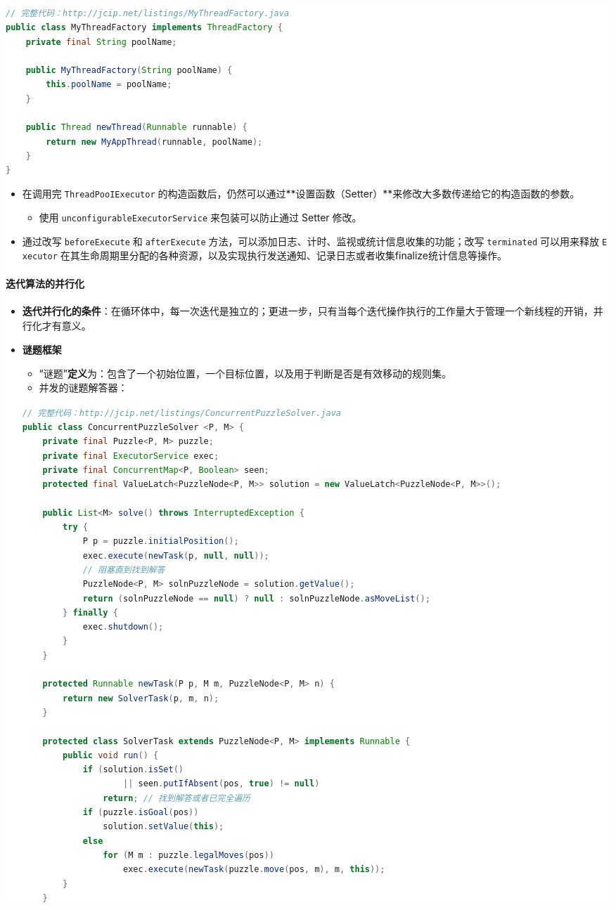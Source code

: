   ```java
  // 完整代码：http://jcip.net/listings/MyThreadFactory.java
  public class MyThreadFactory implements ThreadFactory {
      private final String poolName;

      public MyThreadFactory(String poolName) {
          this.poolName = poolName;
      }

      public Thread newThread(Runnable runnable) {
          return new MyAppThread(runnable, poolName);
      }
  }
  ```

* 在调用完 `ThreadPooIExecutor` 的构造函数后，仍然可以通过**设置函数（Setter）**来修改大多数传递给它的构造函数的参数。

  * 使用 `unconfigurableExecutorService` 来包装可以防止通过 Setter 修改。

* 通过改写 `beforeExecute` 和 `afterExecute` 方法，可以添加日志、计时、监视或统计信息收集的功能；改写 `terminated` 可以用来释放 `Executor` 在其生命周期里分配的各种资源，以及实现执行发送通知、记录日志或者收集finalize统计信息等操作。

#### 迭代算法的并行化

* **迭代并行化的条件**：在循环体中，每一次迭代是独立的；更进一步，只有当每个迭代操作执行的工作量大于管理一个新线程的开销，并行化才有意义。

* **谜题框架**

  * “谜题”**定义**为：包含了一个初始位置，一个目标位置，以及用于判断是否是有效移动的规则集。
  * 并发的谜题解答器：

  ```java
  // 完整代码：http://jcip.net/listings/ConcurrentPuzzleSolver.java
  public class ConcurrentPuzzleSolver <P, M> {
      private final Puzzle<P, M> puzzle;
      private final ExecutorService exec;
      private final ConcurrentMap<P, Boolean> seen;
      protected final ValueLatch<PuzzleNode<P, M>> solution = new ValueLatch<PuzzleNode<P, M>>();
      
      public List<M> solve() throws InterruptedException {
          try {
              P p = puzzle.initialPosition();
              exec.execute(newTask(p, null, null));
              // 阻塞直到找到解答
              PuzzleNode<P, M> solnPuzzleNode = solution.getValue();
              return (solnPuzzleNode == null) ? null : solnPuzzleNode.asMoveList();
          } finally {
              exec.shutdown();
          }
      }

      protected Runnable newTask(P p, M m, PuzzleNode<P, M> n) {
          return new SolverTask(p, m, n);
      }

      protected class SolverTask extends PuzzleNode<P, M> implements Runnable {
          public void run() {
              if (solution.isSet()
                      || seen.putIfAbsent(pos, true) != null)
                  return; // 找到解答或者已完全遍历
              if (puzzle.isGoal(pos))
                  solution.setValue(this);
              else
                  for (M m : puzzle.legalMoves(pos))
                      exec.execute(newTask(puzzle.move(pos, m), m, this));
          }
      }
  ```